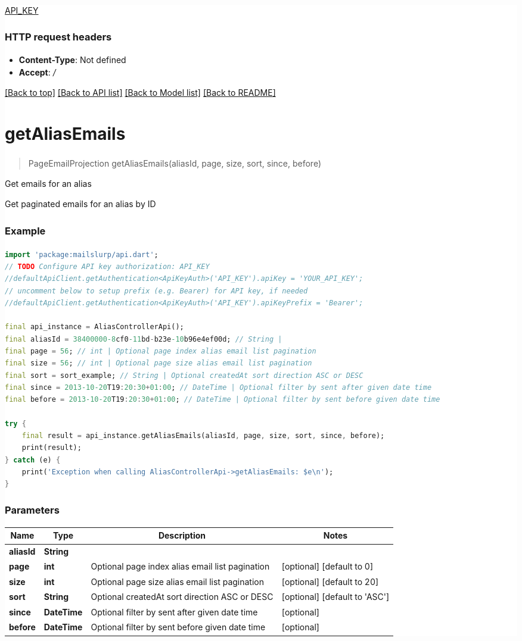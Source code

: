 [API_KEY](../README#API_KEY)

### HTTP request headers

 - **Content-Type**: Not defined
 - **Accept**: */*

[[Back to top]](#) [[Back to API list]](../README#documentation-for-api-endpoints) [[Back to Model list]](../README#documentation-for-models) [[Back to README]](../README)

# **getAliasEmails**
> PageEmailProjection getAliasEmails(aliasId, page, size, sort, since, before)

Get emails for an alias

Get paginated emails for an alias by ID

### Example
```dart
import 'package:mailslurp/api.dart';
// TODO Configure API key authorization: API_KEY
//defaultApiClient.getAuthentication<ApiKeyAuth>('API_KEY').apiKey = 'YOUR_API_KEY';
// uncomment below to setup prefix (e.g. Bearer) for API key, if needed
//defaultApiClient.getAuthentication<ApiKeyAuth>('API_KEY').apiKeyPrefix = 'Bearer';

final api_instance = AliasControllerApi();
final aliasId = 38400000-8cf0-11bd-b23e-10b96e4ef00d; // String | 
final page = 56; // int | Optional page index alias email list pagination
final size = 56; // int | Optional page size alias email list pagination
final sort = sort_example; // String | Optional createdAt sort direction ASC or DESC
final since = 2013-10-20T19:20:30+01:00; // DateTime | Optional filter by sent after given date time
final before = 2013-10-20T19:20:30+01:00; // DateTime | Optional filter by sent before given date time

try {
    final result = api_instance.getAliasEmails(aliasId, page, size, sort, since, before);
    print(result);
} catch (e) {
    print('Exception when calling AliasControllerApi->getAliasEmails: $e\n');
}
```

### Parameters

Name | Type | Description  | Notes
------------- | ------------- | ------------- | -------------
 **aliasId** | **String**|  | 
 **page** | **int**| Optional page index alias email list pagination | [optional] [default to 0]
 **size** | **int**| Optional page size alias email list pagination | [optional] [default to 20]
 **sort** | **String**| Optional createdAt sort direction ASC or DESC | [optional] [default to 'ASC']
 **since** | **DateTime**| Optional filter by sent after given date time | [optional] 
 **before** | **DateTime**| Optional filter by sent before given date time | [optional] 
